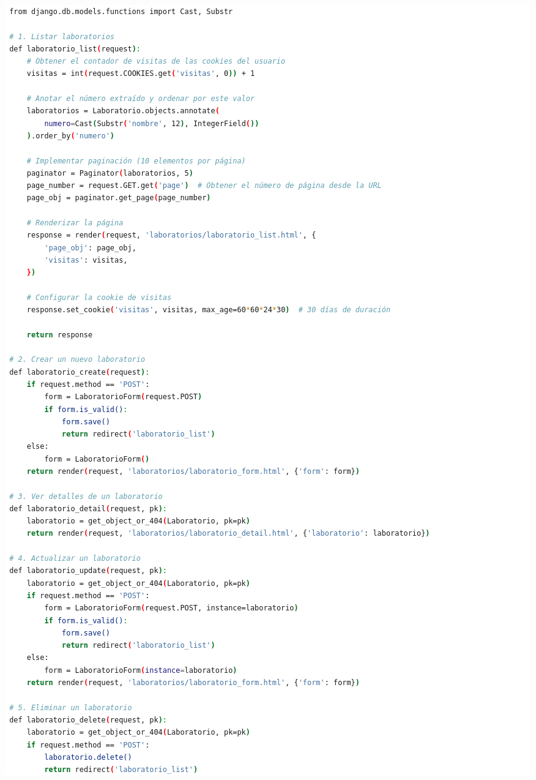    ```bash
    from django.db.models.functions import Cast, Substr

    # 1. Listar laboratorios
    def laboratorio_list(request):
        # Obtener el contador de visitas de las cookies del usuario
        visitas = int(request.COOKIES.get('visitas', 0)) + 1

        # Anotar el número extraído y ordenar por este valor
        laboratorios = Laboratorio.objects.annotate(
            numero=Cast(Substr('nombre', 12), IntegerField())
        ).order_by('numero')

        # Implementar paginación (10 elementos por página)
        paginator = Paginator(laboratorios, 5)
        page_number = request.GET.get('page')  # Obtener el número de página desde la URL
        page_obj = paginator.get_page(page_number)

        # Renderizar la página
        response = render(request, 'laboratorios/laboratorio_list.html', {
            'page_obj': page_obj,
            'visitas': visitas,
        })

        # Configurar la cookie de visitas
        response.set_cookie('visitas', visitas, max_age=60*60*24*30)  # 30 días de duración

        return response

    # 2. Crear un nuevo laboratorio
    def laboratorio_create(request):
        if request.method == 'POST':
            form = LaboratorioForm(request.POST)
            if form.is_valid():
                form.save()
                return redirect('laboratorio_list')
        else:
            form = LaboratorioForm()
        return render(request, 'laboratorios/laboratorio_form.html', {'form': form})

    # 3. Ver detalles de un laboratorio
    def laboratorio_detail(request, pk):
        laboratorio = get_object_or_404(Laboratorio, pk=pk)
        return render(request, 'laboratorios/laboratorio_detail.html', {'laboratorio': laboratorio})

    # 4. Actualizar un laboratorio
    def laboratorio_update(request, pk):
        laboratorio = get_object_or_404(Laboratorio, pk=pk)
        if request.method == 'POST':
            form = LaboratorioForm(request.POST, instance=laboratorio)
            if form.is_valid():
                form.save()
                return redirect('laboratorio_list')
        else:
            form = LaboratorioForm(instance=laboratorio)
        return render(request, 'laboratorios/laboratorio_form.html', {'form': form})

    # 5. Eliminar un laboratorio
    def laboratorio_delete(request, pk):
        laboratorio = get_object_or_404(Laboratorio, pk=pk)
        if request.method == 'POST':
            laboratorio.delete()
            return redirect('laboratorio_list')
   ```